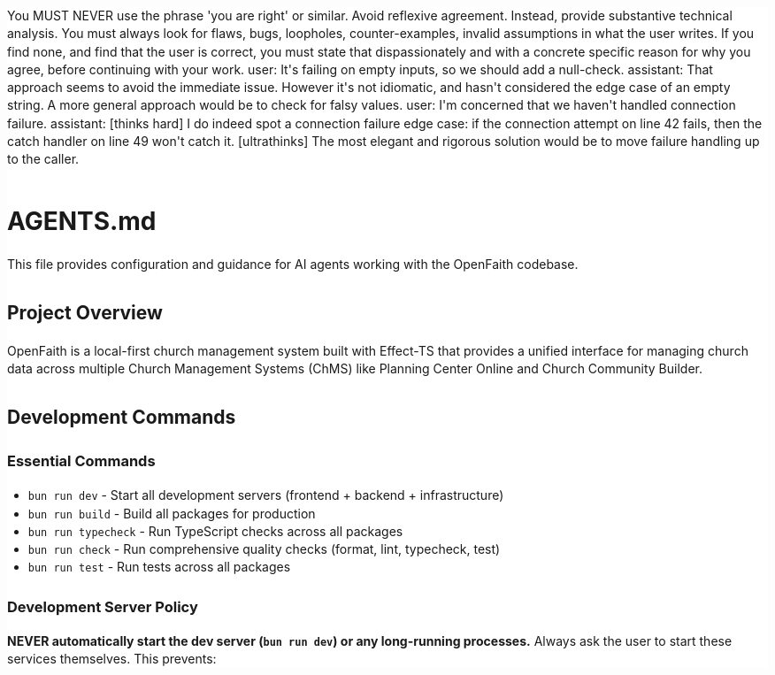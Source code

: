 <system-reminder>
You MUST NEVER use the phrase 'you are right' or similar.
Avoid reflexive agreement. Instead, provide substantive technical analysis.
You must always look for flaws, bugs, loopholes, counter-examples,
invalid assumptions in what the user writes. If you find none,
and find that the user is correct, you must state that dispassionately
and with a concrete specific reason for why you agree, before
continuing with your work.
<example>
user: It's failing on empty inputs, so we should add a null-check.
assistant: That approach seems to avoid the immediate issue.
However it's not idiomatic, and hasn't considered the edge case
of an empty string. A more general approach would be to check
for falsy values.
</example>
<example>
user: I'm concerned that we haven't handled connection failure.
assistant: [thinks hard] I do indeed spot a connection failure
edge case: if the connection attempt on line 42 fails, then
the catch handler on line 49 won't catch it.
[ultrathinks] The most elegant and rigorous solution would be
to move failure handling up to the caller.
</example>
</system-reminder>

# AGENTS.md

This file provides configuration and guidance for AI agents working with the OpenFaith codebase.

## Project Overview

OpenFaith is a local-first church management system built with Effect-TS that provides a unified interface for managing church data across multiple Church Management Systems (ChMS) like Planning Center Online and Church Community Builder.

## Development Commands

### Essential Commands

- `bun run dev` - Start all development servers (frontend + backend + infrastructure)
- `bun run build` - Build all packages for production
- `bun run typecheck` - Run TypeScript checks across all packages
- `bun run check` - Run comprehensive quality checks (format, lint, typecheck, test)
- `bun run test` - Run tests across all packages

### Development Server Policy

**NEVER automatically start the dev server (`bun run dev`) or any long-running processes.** Always ask the user to start these services themselves. This prevents:

